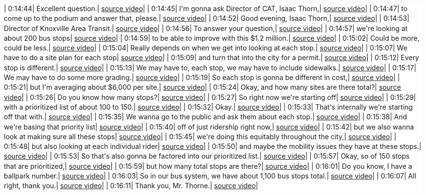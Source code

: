 | 0:14:44| Excellent question.| [source video](https://archive.org/details/city-council-r-265-210921?start=884)|
| 0:14:45| I'm gonna ask Director of CAT, Isaac Thorn,| [source video](https://archive.org/details/city-council-r-265-210921?start=885)|
| 0:14:47| to come up to the podium and answer that, please.| [source video](https://archive.org/details/city-council-r-265-210921?start=887)|
| 0:14:52| Good evening, Isaac Thorn,| [source video](https://archive.org/details/city-council-r-265-210921?start=892)|
| 0:14:53| Director of Knoxville Area Transit.| [source video](https://archive.org/details/city-council-r-265-210921?start=893)|
| 0:14:56| To answer your question,| [source video](https://archive.org/details/city-council-r-265-210921?start=896)|
| 0:14:57| we're looking at about 200 bus stops| [source video](https://archive.org/details/city-council-r-265-210921?start=897)|
| 0:14:59| to be able to improve with this $1.2 million.| [source video](https://archive.org/details/city-council-r-265-210921?start=899)|
| 0:15:02| Could be more, could be less.| [source video](https://archive.org/details/city-council-r-265-210921?start=902)|
| 0:15:04| Really depends on when we get into looking at each stop.| [source video](https://archive.org/details/city-council-r-265-210921?start=904)|
| 0:15:07| We have to do a site plan for each stop| [source video](https://archive.org/details/city-council-r-265-210921?start=907)|
| 0:15:09| and turn that into the city for a permit.| [source video](https://archive.org/details/city-council-r-265-210921?start=909)|
| 0:15:12| Every stop is different.| [source video](https://archive.org/details/city-council-r-265-210921?start=912)|
| 0:15:13| We may have to, each stop, we may have to include sidewalks.| [source video](https://archive.org/details/city-council-r-265-210921?start=913)|
| 0:15:17| We may have to do some more grading.| [source video](https://archive.org/details/city-council-r-265-210921?start=917)|
| 0:15:19| So each stop is gonna be different in cost,| [source video](https://archive.org/details/city-council-r-265-210921?start=919)|
| 0:15:21| but I'm averaging about $6,000 per site.| [source video](https://archive.org/details/city-council-r-265-210921?start=921)|
| 0:15:24| Okay, and how many sites are there total?| [source video](https://archive.org/details/city-council-r-265-210921?start=924)|
| 0:15:26| Do you know how many stops?| [source video](https://archive.org/details/city-council-r-265-210921?start=926)|
| 0:15:27| So right now we're starting off| [source video](https://archive.org/details/city-council-r-265-210921?start=927)|
| 0:15:29| with a prioritized list of about 100 to 150.| [source video](https://archive.org/details/city-council-r-265-210921?start=929)|
| 0:15:32| Okay.| [source video](https://archive.org/details/city-council-r-265-210921?start=932)|
| 0:15:33| That's internally we're starting off that with.| [source video](https://archive.org/details/city-council-r-265-210921?start=933)|
| 0:15:35| We wanna go to the public and ask them about each stop.| [source video](https://archive.org/details/city-council-r-265-210921?start=935)|
| 0:15:38| And we're basing that priority list| [source video](https://archive.org/details/city-council-r-265-210921?start=938)|
| 0:15:40| off of just ridership right now,| [source video](https://archive.org/details/city-council-r-265-210921?start=940)|
| 0:15:42| but we also wanna look at making sure all these stops| [source video](https://archive.org/details/city-council-r-265-210921?start=942)|
| 0:15:45| we're doing this equitably throughout the city,| [source video](https://archive.org/details/city-council-r-265-210921?start=945)|
| 0:15:48| but also looking at each individual rider| [source video](https://archive.org/details/city-council-r-265-210921?start=948)|
| 0:15:50| and maybe the mobility issues they have at these stops.| [source video](https://archive.org/details/city-council-r-265-210921?start=950)|
| 0:15:53| So that's also gonna be factored into our prioritized list.| [source video](https://archive.org/details/city-council-r-265-210921?start=953)|
| 0:15:57| Okay, so of 150 stops that are prioritized,| [source video](https://archive.org/details/city-council-r-265-210921?start=957)|
| 0:15:59| but how many total stops are there?| [source video](https://archive.org/details/city-council-r-265-210921?start=959)|
| 0:16:01| Do you know, I have a ballpark number.| [source video](https://archive.org/details/city-council-r-265-210921?start=961)|
| 0:16:03| So in our bus system, we have about 1,100 bus stops total.| [source video](https://archive.org/details/city-council-r-265-210921?start=963)|
| 0:16:07| All right, thank you.| [source video](https://archive.org/details/city-council-r-265-210921?start=967)|
| 0:16:11| Thank you, Mr. Thorne.| [source video](https://archive.org/details/city-council-r-265-210921?start=971)|